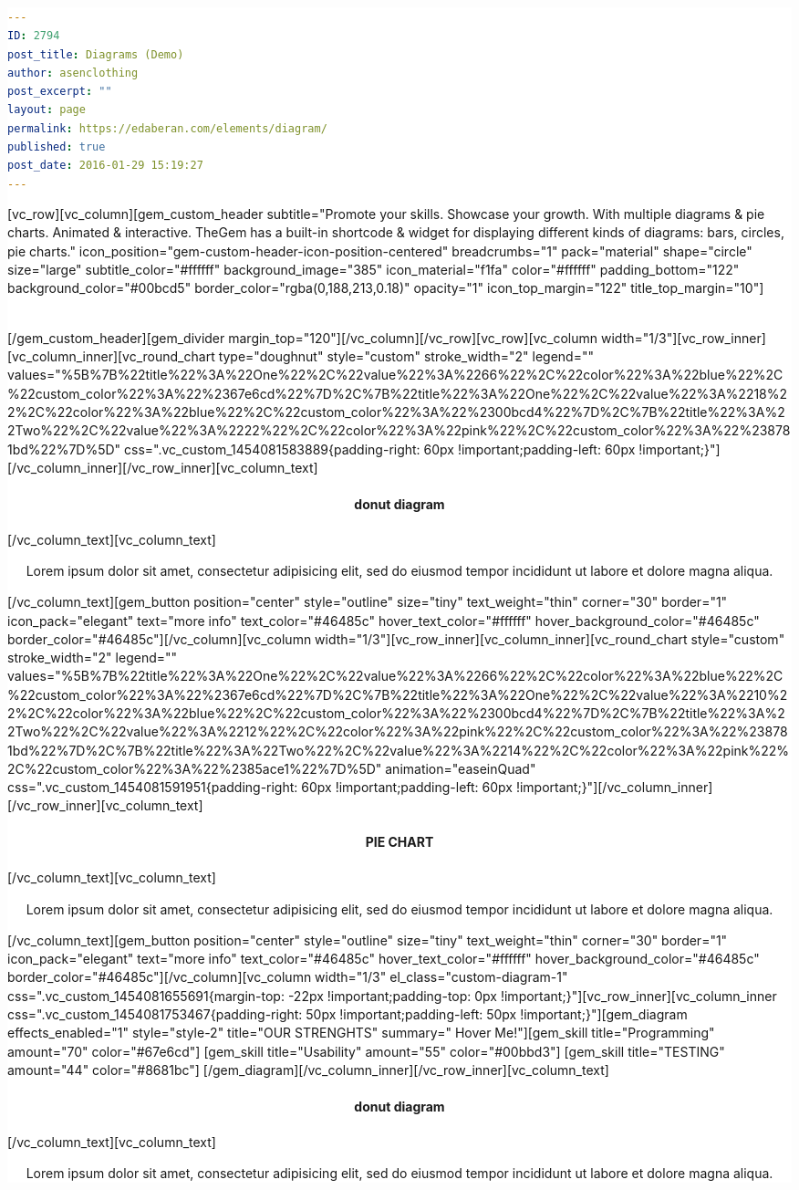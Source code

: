 ```yaml
---
ID: 2794
post_title: Diagrams (Demo)
author: asenclothing
post_excerpt: ""
layout: page
permalink: https://edaberan.com/elements/diagram/
published: true
post_date: 2016-01-29 15:19:27
---
```

[vc_row][vc_column][gem_custom_header subtitle="Promote your skills. Showcase your growth. With multiple diagrams &amp; pie charts. Animated &amp; interactive. TheGem has a built-in shortcode &amp; widget for displaying different kinds of diagrams: bars, circles, pie charts." icon_position="gem-custom-header-icon-position-centered" breadcrumbs="1" pack="material" shape="circle" size="large" subtitle_color="#ffffff" background_image="385" icon_material="f1fa" color="#ffffff" padding_bottom="122" background_color="#00bcd5" border_color="rgba(0,188,213,0.18)" opacity="1" icon_top_margin="122" title_top_margin="10"]
<div class="title-xlarge" style="text-align: center;"><span style="color: #ffffff;">DIAGRAMS</span></div>
[/gem_custom_header][gem_divider margin_top="120"][/vc_column][/vc_row][vc_row][vc_column width="1/3"][vc_row_inner][vc_column_inner][vc_round_chart type="doughnut" style="custom" stroke_width="2" legend="" values="%5B%7B%22title%22%3A%22One%22%2C%22value%22%3A%2266%22%2C%22color%22%3A%22blue%22%2C%22custom_color%22%3A%22%2367e6cd%22%7D%2C%7B%22title%22%3A%22One%22%2C%22value%22%3A%2218%22%2C%22color%22%3A%22blue%22%2C%22custom_color%22%3A%22%2300bcd4%22%7D%2C%7B%22title%22%3A%22Two%22%2C%22value%22%3A%2222%22%2C%22color%22%3A%22pink%22%2C%22custom_color%22%3A%22%238781bd%22%7D%5D" css=".vc_custom_1454081583889{padding-right: 60px !important;padding-left: 60px !important;}"][/vc_column_inner][/vc_row_inner][vc_column_text]
<h4 style="text-align: center;"><span class="light">donut diagram</span></h4>
[/vc_column_text][vc_column_text]
<p style="text-align: center;">Lorem ipsum dolor sit amet, consectetur adipisicing elit, sed do eiusmod tempor incididunt ut labore et dolore magna aliqua.</p>
[/vc_column_text][gem_button position="center" style="outline" size="tiny" text_weight="thin" corner="30" border="1" icon_pack="elegant" text="more info" text_color="#46485c" hover_text_color="#ffffff" hover_background_color="#46485c" border_color="#46485c"][/vc_column][vc_column width="1/3"][vc_row_inner][vc_column_inner][vc_round_chart style="custom" stroke_width="2" legend="" values="%5B%7B%22title%22%3A%22One%22%2C%22value%22%3A%2266%22%2C%22color%22%3A%22blue%22%2C%22custom_color%22%3A%22%2367e6cd%22%7D%2C%7B%22title%22%3A%22One%22%2C%22value%22%3A%2210%22%2C%22color%22%3A%22blue%22%2C%22custom_color%22%3A%22%2300bcd4%22%7D%2C%7B%22title%22%3A%22Two%22%2C%22value%22%3A%2212%22%2C%22color%22%3A%22pink%22%2C%22custom_color%22%3A%22%238781bd%22%7D%2C%7B%22title%22%3A%22Two%22%2C%22value%22%3A%2214%22%2C%22color%22%3A%22pink%22%2C%22custom_color%22%3A%22%2385ace1%22%7D%5D" animation="easeinQuad" css=".vc_custom_1454081591951{padding-right: 60px !important;padding-left: 60px !important;}"][/vc_column_inner][/vc_row_inner][vc_column_text]
<h4 style="text-align: center;"><span class="light">PIE CHART</span></h4>
[/vc_column_text][vc_column_text]
<p style="text-align: center;">Lorem ipsum dolor sit amet, consectetur adipisicing elit, sed do eiusmod tempor incididunt ut labore et dolore magna aliqua.</p>
[/vc_column_text][gem_button position="center" style="outline" size="tiny" text_weight="thin" corner="30" border="1" icon_pack="elegant" text="more info" text_color="#46485c" hover_text_color="#ffffff" hover_background_color="#46485c" border_color="#46485c"][/vc_column][vc_column width="1/3" el_class="custom-diagram-1" css=".vc_custom_1454081655691{margin-top: -22px !important;padding-top: 0px !important;}"][vc_row_inner][vc_column_inner css=".vc_custom_1454081753467{padding-right: 50px !important;padding-left: 50px !important;}"][gem_diagram effects_enabled="1" style="style-2" title="OUR STRENGHTS" summary=" Hover Me!"][gem_skill title="Programming" amount="70" color="#67e6cd"]
[gem_skill title="Usability" amount="55" color="#00bbd3"]
[gem_skill title="TESTING" amount="44" color="#8681bc"]
[/gem_diagram][/vc_column_inner][/vc_row_inner][vc_column_text]
<h4 style="text-align: center;"><span class="light">donut diagram</span></h4>
[/vc_column_text][vc_column_text]
<p style="text-align: center;">Lorem ipsum dolor sit amet, consectetur adipisicing elit, sed do eiusmod tempor incididunt ut labore et dolore magna aliqua.</p>